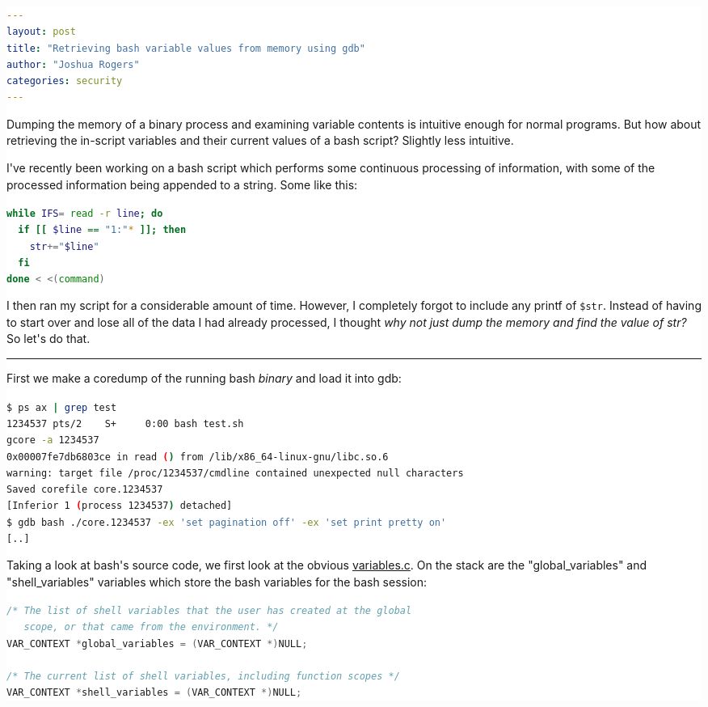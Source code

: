 ```yaml
---
layout: post
title: "Retrieving bash variable values from memory using gdb"
author: "Joshua Rogers"
categories: security
---
```


Dumping the memory of a binary process and examining variable contents is intuitive enough for normal programs. But how about retrieving the in-script variables and their current values of a bash script? Slightly less intuitive.

I've recently been working on a bash script which performs some continuous processing of information, with some of the processed information being appended to a string. Some like this:

```bash
while IFS= read -r line; do
  if [[ $line == "1:"* ]]; then
    str+="$line"
  fi
done < <(command)
```

I then ran my script for a considerable amount of time. However, I completely forgot to include any printf of `$str`. Instead of having to start over and lose all of the data I had already processed, I thought _why not just dump the memory and find the value of str?_ So let's do that.

---


First we make a coredump of the running bash _binary_ and load it into gdb:
```bash
$ ps ax | grep test
1234537 pts/2    S+     0:00 bash test.sh
gcore -a 1234537
0x00007fe7db6803ce in read () from /lib/x86_64-linux-gnu/libc.so.6
warning: target file /proc/1234537/cmdline contained unexpected null characters
Saved corefile core.1234537
[Inferior 1 (process 1234537) detached]
$ gdb bash ./core.1234537 -ex 'set pagination off' -ex 'set print pretty on'
[..]
```

Taking a look at bash's source code, we first look at the obvious [variables.c](https://github.com/bminor/bash/blob/2bb3cbefdb8fd019765b1a9cc42ecf37ff22fec6/variables.c#L119C14-L119C30). On the stack are the "global_variables" and "shell_variables" variables which store the bash variables for the bash session:
```C
/* The list of shell variables that the user has created at the global
   scope, or that came from the environment. */
VAR_CONTEXT *global_variables = (VAR_CONTEXT *)NULL;

/* The current list of shell variables, including function scopes */
VAR_CONTEXT *shell_variables = (VAR_CONTEXT *)NULL;
```
